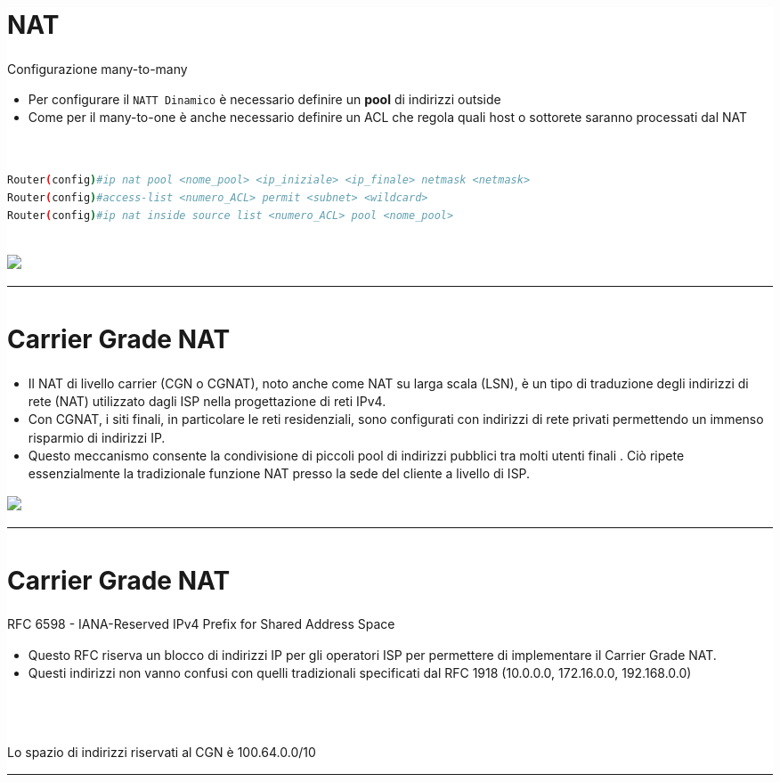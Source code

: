 # NAT

Configurazione many-to-many

- Per configurare il `NATT Dinamico` è necessario definire un **pool** di indirizzi outside
- Come per il many-to-one è anche necessario definire un ACL che regola quali host o sottorete saranno processati dal NAT

<br>

```bash
Router(config)#ip nat pool <nome_pool> <ip_iniziale> <ip_finale> netmask <netmask>
Router(config)#access-list <numero_ACL> permit <subnet> <wildcard>
Router(config)#ip nat inside source list <numero_ACL> pool <nome_pool>
```

<br>

<img src="/media/NAT_05.png" style="width:500px;margin:auto;"/>

---

# Carrier Grade NAT

- Il NAT di livello carrier (CGN o CGNAT), noto anche come NAT su larga scala (LSN), è un tipo di traduzione degli indirizzi di rete (NAT) utilizzato dagli ISP nella progettazione di reti IPv4.
- Con CGNAT, i siti finali, in particolare le reti residenziali, sono configurati con indirizzi di rete privati ​permettendo un immenso risparmio di indirizzi IP.
- Questo meccanismo consente la condivisione di piccoli pool di indirizzi pubblici tra molti utenti finali . Ciò ripete essenzialmente la tradizionale funzione NAT presso la sede del cliente a livello di ISP.

<img src="/media/NAT_15.png" style="width:400px;margin:auto;"/>

---

# Carrier Grade NAT

RFC 6598 - IANA-Reserved IPv4 Prefix for Shared Address Space

- Questo RFC riserva un blocco di indirizzi IP per gli operatori ISP per permettere di implementare il Carrier Grade NAT.
- Questi indirizzi non vanno confusi con quelli tradizionali specificati dal RFC 1918 (10.0.0.0, 172.16.0.0, 192.168.0.0)

<br><br>

<Banner padding=20px>
 Lo spazio di indirizzi riservati al CGN è 100.64.0.0/10
</Banner>

---
